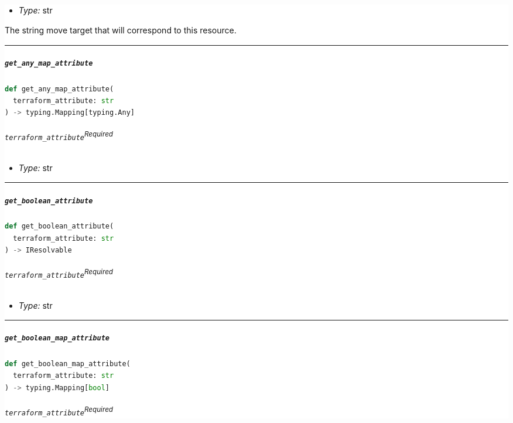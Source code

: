 - *Type:* str

The string move target that will correspond to this resource.

---

##### `get_any_map_attribute` <a name="get_any_map_attribute" id="@cdktf/provider-azurerm.networkPacketCapture.NetworkPacketCapture.getAnyMapAttribute"></a>

```python
def get_any_map_attribute(
  terraform_attribute: str
) -> typing.Mapping[typing.Any]
```

###### `terraform_attribute`<sup>Required</sup> <a name="terraform_attribute" id="@cdktf/provider-azurerm.networkPacketCapture.NetworkPacketCapture.getAnyMapAttribute.parameter.terraformAttribute"></a>

- *Type:* str

---

##### `get_boolean_attribute` <a name="get_boolean_attribute" id="@cdktf/provider-azurerm.networkPacketCapture.NetworkPacketCapture.getBooleanAttribute"></a>

```python
def get_boolean_attribute(
  terraform_attribute: str
) -> IResolvable
```

###### `terraform_attribute`<sup>Required</sup> <a name="terraform_attribute" id="@cdktf/provider-azurerm.networkPacketCapture.NetworkPacketCapture.getBooleanAttribute.parameter.terraformAttribute"></a>

- *Type:* str

---

##### `get_boolean_map_attribute` <a name="get_boolean_map_attribute" id="@cdktf/provider-azurerm.networkPacketCapture.NetworkPacketCapture.getBooleanMapAttribute"></a>

```python
def get_boolean_map_attribute(
  terraform_attribute: str
) -> typing.Mapping[bool]
```

###### `terraform_attribute`<sup>Required</sup> <a name="terraform_attribute" id="@cdktf/provider-azurerm.networkPacketCapture.NetworkPacketCapture.getBooleanMapAttribute.parameter.terraformAttribute"></a>
